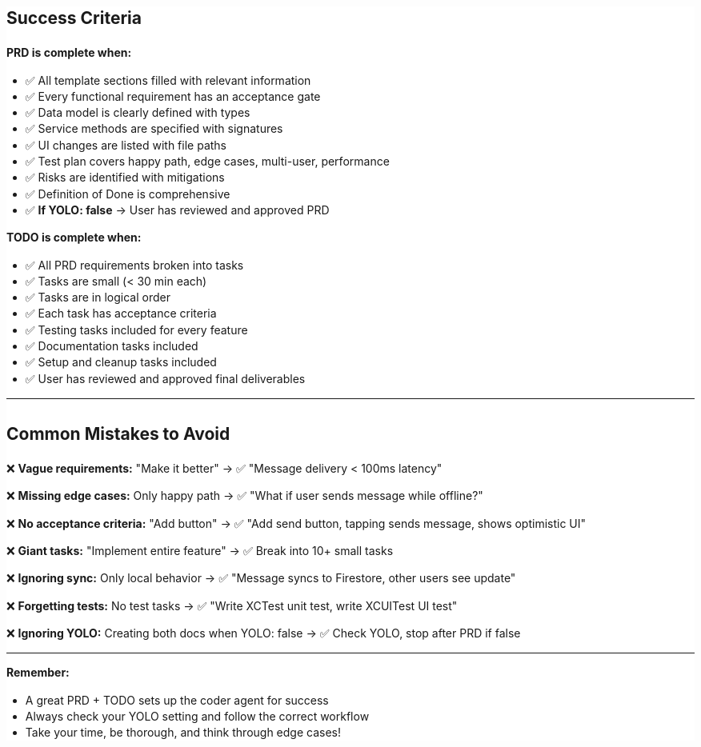 
## Success Criteria

**PRD is complete when:**
- ✅ All template sections filled with relevant information
- ✅ Every functional requirement has an acceptance gate
- ✅ Data model is clearly defined with types
- ✅ Service methods are specified with signatures
- ✅ UI changes are listed with file paths
- ✅ Test plan covers happy path, edge cases, multi-user, performance
- ✅ Risks are identified with mitigations
- ✅ Definition of Done is comprehensive
- ✅ **If YOLO: false** → User has reviewed and approved PRD

**TODO is complete when:**
- ✅ All PRD requirements broken into tasks
- ✅ Tasks are small (< 30 min each)
- ✅ Tasks are in logical order
- ✅ Each task has acceptance criteria
- ✅ Testing tasks included for every feature
- ✅ Documentation tasks included
- ✅ Setup and cleanup tasks included
- ✅ User has reviewed and approved final deliverables

---

## Common Mistakes to Avoid

❌ **Vague requirements:** "Make it better" → ✅ "Message delivery < 100ms latency"

❌ **Missing edge cases:** Only happy path → ✅ "What if user sends message while offline?"

❌ **No acceptance criteria:** "Add button" → ✅ "Add send button, tapping sends message, shows optimistic UI"

❌ **Giant tasks:** "Implement entire feature" → ✅ Break into 10+ small tasks

❌ **Ignoring sync:** Only local behavior → ✅ "Message syncs to Firestore, other users see update"

❌ **Forgetting tests:** No test tasks → ✅ "Write XCTest unit test, write XCUITest UI test"

❌ **Ignoring YOLO:** Creating both docs when YOLO: false → ✅ Check YOLO, stop after PRD if false

---

**Remember:** 
- A great PRD + TODO sets up the coder agent for success
- Always check your YOLO setting and follow the correct workflow
- Take your time, be thorough, and think through edge cases!